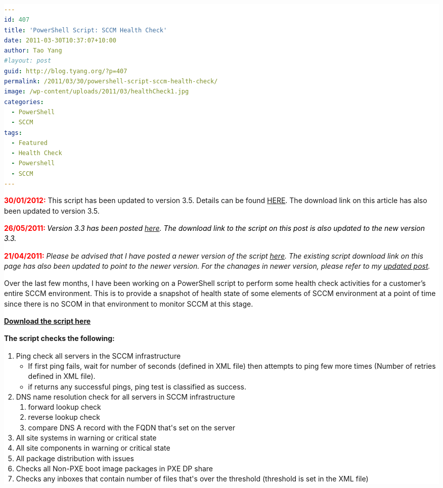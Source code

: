 ```yaml
---
id: 407
title: 'PowerShell Script: SCCM Health Check'
date: 2011-03-30T10:37:07+10:00
author: Tao Yang
#layout: post
guid: http://blog.tyang.org/?p=407
permalink: /2011/03/30/powershell-script-sccm-health-check/
image: /wp-content/uploads/2011/03/healthCheck1.jpg
categories:
  - PowerShell
  - SCCM
tags:
  - Featured
  - Health Check
  - Powershell
  - SCCM
---
```

<span style="color: #ff0000;"><strong>30/01/2012:</strong></span> This script has been updated to version 3.5. Details can be found <a title="SCCM Health Check Script v3.5" href="http://blog.tyang.org/2012/01/31/sccm-health-check-script-updated-version-3-5/">HERE</a>. The download link on this article has also been updated to version 3.5.

<span style="color: #ff0000;"><strong><strong>26/05/2011:</strong> </strong><em><span style="color: #000000;">Version 3.3 has been posted <a href="http://blog.tyang.org/2011/05/26/sccm-health-check-powershell-script-updated-to-version-3-3/">here</a>. The download link to the script on this post is also updated to the new version 3.3.</span></em></span>

<span style="color: #ff0000;"><strong>21/04/2011:</strong></span> <em>Please be advised that I have posted a newer version of the script <a href="http://blog.tyang.org/2011/04/21/updated-sccm-health-check-powershell-script/">here</a>. The existing script download link on this page has also been updated to point to the newer version. For the chanages in newer version, please refer to my <a href="http://blog.tyang.org/2011/04/21/updated-sccm-health-check-powershell-script/">updated post</a>.</em>

Over the last few months, I have been working on a PowerShell script to perform some health check activities for a customer’s entire SCCM environment. This is to provide a snapshot of health state of some elements of SCCM environment at a point of time since there is no SCOM in that environment to monitor SCCM at this stage.

<strong><a href="http://blog.tyang.org/wp-content/uploads/2012/01/SCCM-Health-Check-v3.5.zip">Download the script here</a></strong>

<strong>The script checks the following:</strong>
<ol>
	<li>Ping check all servers in the SCCM infrastructure
<ul>
	<li>If first ping fails, wait for number of seconds (defined in XML file) then attempts to ping few more times (Number of retries defined in XML file).</li>
	<li>if returns any successful pings, ping test is classified as success.</li>
</ul>
</li>
	<li>DNS name resolution check for all servers in SCCM infrastructure
<ol>
	<li>forward lookup check</li>
	<li>reverse lookup check</li>
	<li>compare DNS A record with the FQDN that's set on the server</li>
</ol>
</li>
	<li>All site systems in warning or critical state</li>
	<li>All site components in warning or critical state</li>
	<li>All package distribution with issues</li>
	<li>Checks all Non-PXE boot image packages in PXE DP share</li>
	<li>Checks any inboxes that contain number of files that's over the threshold (threshold is set in the XML file)</li>